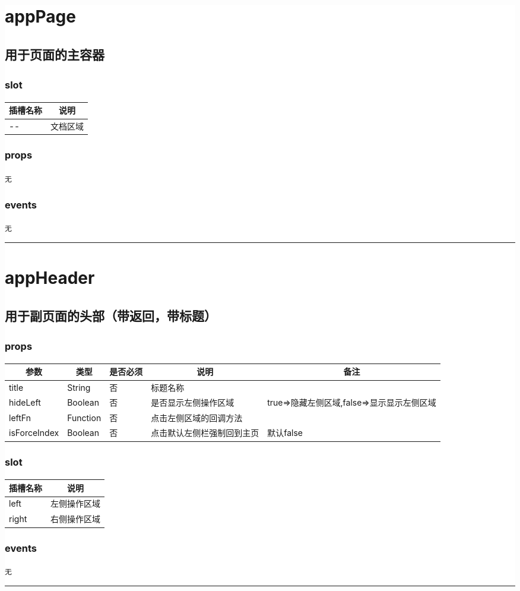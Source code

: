 # appPage

## 用于页面的主容器

### slot

|插槽名称|说明|
|-------|---|
|--|文档区域|

### props

``无``

### events

``无``

***

# appHeader

## 用于副页面的头部（带返回，带标题）

### props

|参数|类型|是否必须|说明|备注|
|---|---|---|---|---|
|title|String|否|标题名称||
|hideLeft|Boolean|否|是否显示左侧操作区域|true=>隐藏左侧区域,false=>显示显示左侧区域|
|leftFn|Function|否|点击左侧区域的回调方法||
|isForceIndex|Boolean|否|点击默认左侧栏强制回到主页|默认false|

### slot

|插槽名称|说明|
|-------|---|
|left|左侧操作区域|
|right|右侧操作区域|

### events

``无``


***
